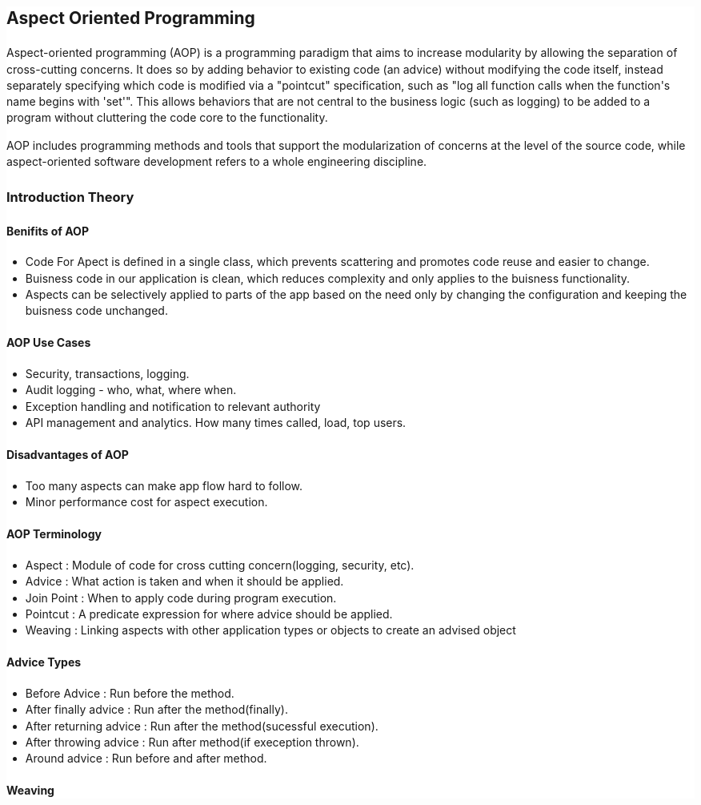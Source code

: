 ## Aspect Oriented Programming

Aspect-oriented programming (AOP) is a programming paradigm that aims to increase modularity by allowing the separation of cross-cutting concerns. It does so by adding behavior to existing code (an advice) without modifying the code itself, instead separately specifying which code is modified via a "pointcut" specification, such as "log all function calls when the function's name begins with 'set'". This allows behaviors that are not central to the business logic (such as logging) to be added to a program without cluttering the code core to the functionality.

AOP includes programming methods and tools that support the modularization of concerns at the level of the source code, while aspect-oriented software development refers to a whole engineering discipline.

### Introduction Theory

#### Benifits of AOP

- Code For Apect is defined in a single class, which prevents scattering and promotes code reuse and easier to change.
- Buisness code in our application is clean, which reduces complexity and only applies to the buisness functionality.
- Aspects can be selectively applied to parts of the app based on the need only by changing the configuration and keeping the buisness code unchanged.

#### AOP Use Cases

- Security, transactions, logging.
- Audit logging - who, what, where when.
- Exception handling and notification to relevant authority
- API management and analytics. How many times called, load, top users.

#### Disadvantages of AOP

- Too many aspects can make app flow hard to follow.
- Minor performance cost for aspect execution.

#### AOP Terminology

- Aspect : Module of code for cross cutting concern(logging, security, etc).
- Advice : What action is taken and when it should be applied.
- Join Point : When to apply code during program execution.
- Pointcut : A predicate expression for where advice should be applied.
- Weaving : Linking aspects with other application types or objects to create an advised object

#### Advice Types

- Before Advice : Run before the method.
- After finally advice : Run after the method(finally).
- After returning advice : Run after the method(sucessful execution).
- After throwing advice : Run after method(if exeception thrown).
- Around advice : Run before and after method.

#### Weaving
